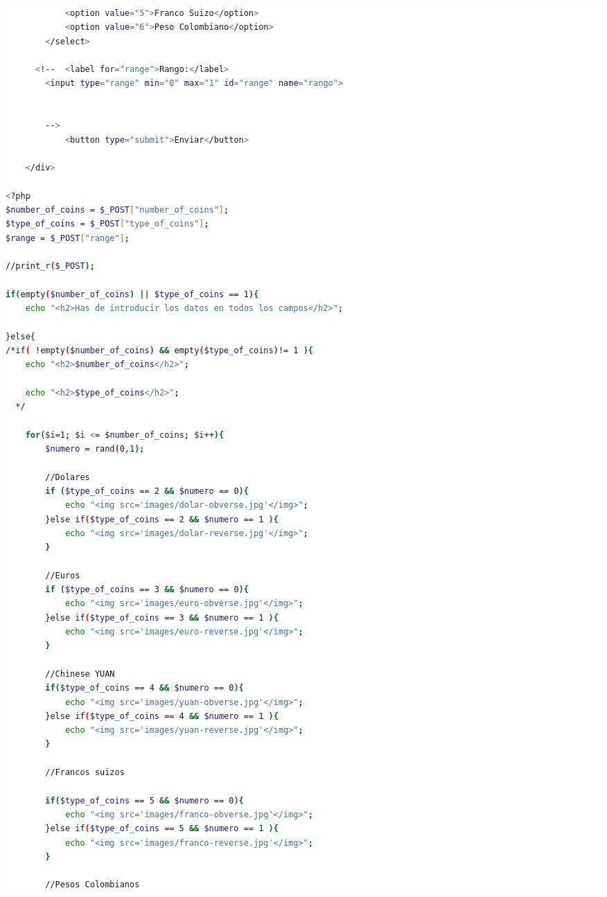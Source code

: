 ```bash
            <option value="5">Franco Suizo</option>
            <option value="6">Peso Colombiano</option>
        </select>

      <!--  <label for="range">Rango:</label>
        <input type="range" min="0" max="1" id="range" name="rango">


        -->
            <button type="submit">Enviar</button> 
            
    </div>

<?php
$number_of_coins = $_POST["number_of_coins"];
$type_of_coins = $_POST["type_of_coins"];
$range = $_POST["range"];

//print_r($_POST);

if(empty($number_of_coins) || $type_of_coins == 1){
    echo "<h2>Has de introducir los datos en todos los campos</h2>";

}else{
/*if( !empty($number_of_coins) && empty($type_of_coins)!= 1 ){
    echo "<h2>$number_of_coins</h2>";

    echo "<h2>$type_of_coins</h2>";
  */

    for($i=1; $i <= $number_of_coins; $i++){
        $numero = rand(0,1);

        //Dolares
        if ($type_of_coins == 2 && $numero == 0){
            echo "<img src='images/dolar-obverse.jpg'</img>";
        }else if($type_of_coins == 2 && $numero == 1 ){
            echo "<img src='images/dolar-reverse.jpg'</img>";
        }

        //Euros
        if ($type_of_coins == 3 && $numero == 0){
            echo "<img src='images/euro-obverse.jpg'</img>";
        }else if($type_of_coins == 3 && $numero == 1 ){
            echo "<img src='images/euro-reverse.jpg'</img>";
        }

        //Chinese YUAN
        if($type_of_coins == 4 && $numero == 0){
            echo "<img src='images/yuan-obverse.jpg'</img>";
        }else if($type_of_coins == 4 && $numero == 1 ){
            echo "<img src='images/yuan-reverse.jpg'</img>";
        }

        //Francos suizos

        if($type_of_coins == 5 && $numero == 0){
            echo "<img src='images/franco-obverse.jpg'</img>";
        }else if($type_of_coins == 5 && $numero == 1 ){
            echo "<img src='images/franco-reverse.jpg'</img>";
        }

        //Pesos Colombianos
```